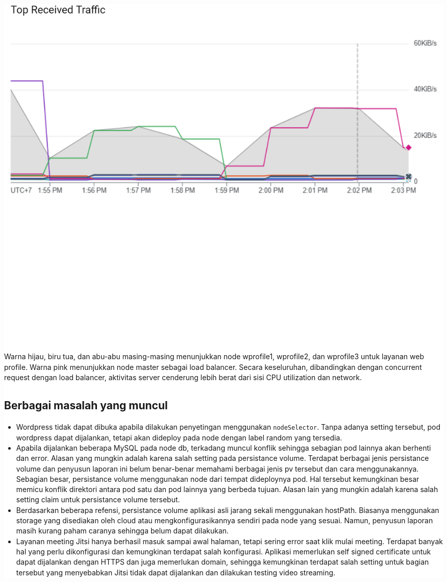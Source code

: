 ![Untitled](Kubernetes%20on%20Bare%20Metal%20GCP%20VM%20Instances%20eb9a10402c3b4ff5bb30be233f68db1b/Untitled%2052.png)

Warna hijau, biru tua, dan abu-abu masing-masing menunjukkan node wprofile1, wprofile2, dan wprofile3 untuk layanan web profile. Warna pink menunjukkan node master sebagai load balancer. Secara keseluruhan, dibandingkan dengan concurrent request dengan load balancer, aktivitas server cenderung lebih berat dari sisi CPU utilization dan network.

## Berbagai masalah yang muncul

- Wordpress tidak dapat dibuka apabila dilakukan penyetingan menggunakan `nodeSelector`. Tanpa adanya setting tersebut, pod wordpress dapat dijalankan, tetapi akan dideploy pada node dengan label random yang tersedia. 
- Apabila dijalankan beberapa MySQL pada node db, terkadang muncul konflik sehingga sebagian pod lainnya akan berhenti dan error. Alasan yang mungkin adalah karena salah setting pada persistance volume. Terdapat berbagai jenis persistance volume dan penyusun laporan ini belum benar-benar memahami berbagai jenis pv tersebut dan cara menggunakannya. Sebagian besar, persistance volume menggunakan node dari tempat dideploynya pod. Hal tersebut kemungkinan besar memicu konflik direktori antara pod satu dan pod lainnya yang berbeda tujuan. Alasan lain yang mungkin adalah karena salah setting claim untuk persistance volume tersebut. 
- Berdasarkan beberapa refensi, persistance volume aplikasi asli jarang sekali menggunakan hostPath. Biasanya menggunakan storage yang disediakan oleh cloud atau mengkonfigurasikannya sendiri pada node yang sesuai. Namun, penyusun laporan masih kurang paham caranya sehingga belum dapat dilakukan. 
- Layanan meeting Jitsi hanya berhasil masuk sampai awal halaman, tetapi sering error saat klik mulai meeting. Terdapat banyak hal yang perlu dikonfigurasi dan kemungkinan terdapat salah konfigurasi. Aplikasi memerlukan self signed certificate untuk dapat dijalankan dengan HTTPS dan juga memerlukan domain, sehingga kemungkinan terdapat salah setting untuk bagian tersebut yang menyebabkan Jitsi tidak dapat dijalankan dan dilakukan testing video streaming. 